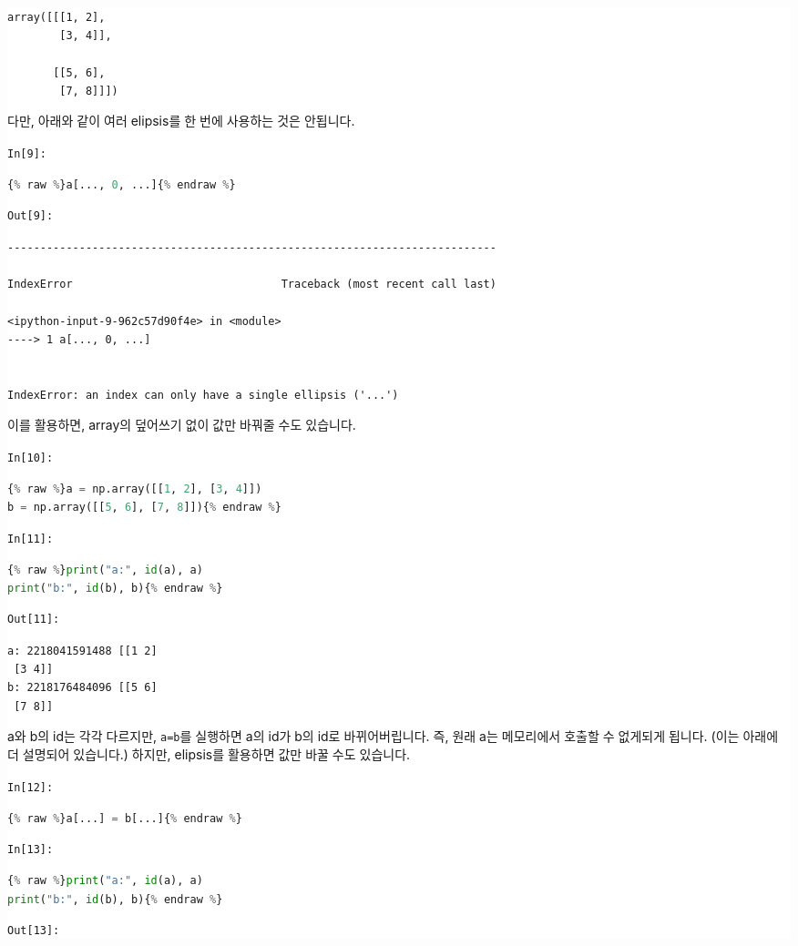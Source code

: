 
    array([[[1, 2],
            [3, 4]],
    
           [[5, 6],
            [7, 8]]])



다만, 아래와 같이 여러 elipsis를 한 번에 사용하는 것은 안됩니다.

`In[9]:`
```python
{% raw %}a[..., 0, ...]{% endraw %}
```
`Out[9]:`


    ---------------------------------------------------------------------------

    IndexError                                Traceback (most recent call last)

    <ipython-input-9-962c57d90f4e> in <module>
    ----> 1 a[..., 0, ...]
    

    IndexError: an index can only have a single ellipsis ('...')


이를 활용하면, array의 덮어쓰기 없이 값만 바꿔줄 수도 있습니다.

`In[10]:`
```python
{% raw %}a = np.array([[1, 2], [3, 4]])
b = np.array([[5, 6], [7, 8]]){% endraw %}
```

`In[11]:`
```python
{% raw %}print("a:", id(a), a)
print("b:", id(b), b){% endraw %}
```
`Out[11]:`

    a: 2218041591488 [[1 2]
     [3 4]]
    b: 2218176484096 [[5 6]
     [7 8]]
    

a와 b의 id는 각각 다르지만, `a=b`를 실행하면 a의 id가 b의 id로 바뀌어버립니다. 즉, 원래 a는 메모리에서 호출할 수 없게되게 됩니다. (이는 아래에 더 설명되어 있습니다.) 하지만, elipsis를 활용하면 값만 바꿀 수도 있습니다.

`In[12]:`
```python
{% raw %}a[...] = b[...]{% endraw %}
```

`In[13]:`
```python
{% raw %}print("a:", id(a), a)
print("b:", id(b), b){% endraw %}
```
`Out[13]:`

